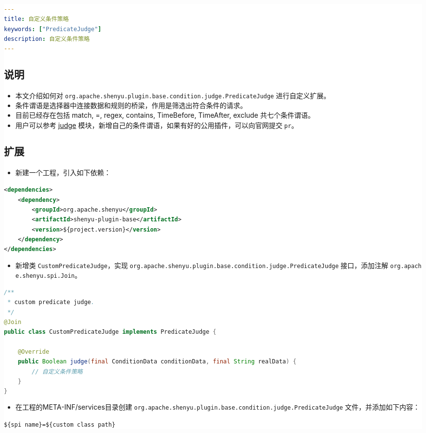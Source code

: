 ```yaml
---
title: 自定义条件策略
keywords: ["PredicateJudge"]
description: 自定义条件策略
---
```


## 说明

* 本文介绍如何对 `org.apache.shenyu.plugin.base.condition.judge.PredicateJudge` 进行自定义扩展。
* 条件谓语是选择器中连接数据和规则的桥梁，作用是筛选出符合条件的请求。
* 目前已经存在包括 match, =, regex, contains, TimeBefore, TimeAfter, exclude 共七个条件谓语。
* 用户可以参考 [judge](https://github.com/apache/shenyu/tree/v2.4.3/shenyu-plugin/shenyu-plugin-base/src/main/java/org/apache/shenyu/plugin/base/condition/judge) 模块，新增自己的条件谓语，如果有好的公用插件，可以向官网提交 `pr`。

## 扩展

* 新建一个工程，引入如下依赖：

```xml
<dependencies>
    <dependency>
        <groupId>org.apache.shenyu</groupId>
        <artifactId>shenyu-plugin-base</artifactId>
        <version>${project.version}</version>
    </dependency>
</dependencies>
```

* 新增类 `CustomPredicateJudge`，实现 `org.apache.shenyu.plugin.base.condition.judge.PredicateJudge` 接口，添加注解 `org.apache.shenyu.spi.Join`。

```java
/**
 * custom predicate judge.
 */
@Join
public class CustomPredicateJudge implements PredicateJudge {

    @Override
    public Boolean judge(final ConditionData conditionData, final String realData) {
        // 自定义条件策略
    }
}
```

* 在工程的META-INF/services目录创建 `org.apache.shenyu.plugin.base.condition.judge.PredicateJudge` 文件，并添加如下内容：

```shell title="script"
${spi name}=${custom class path}
``` 

